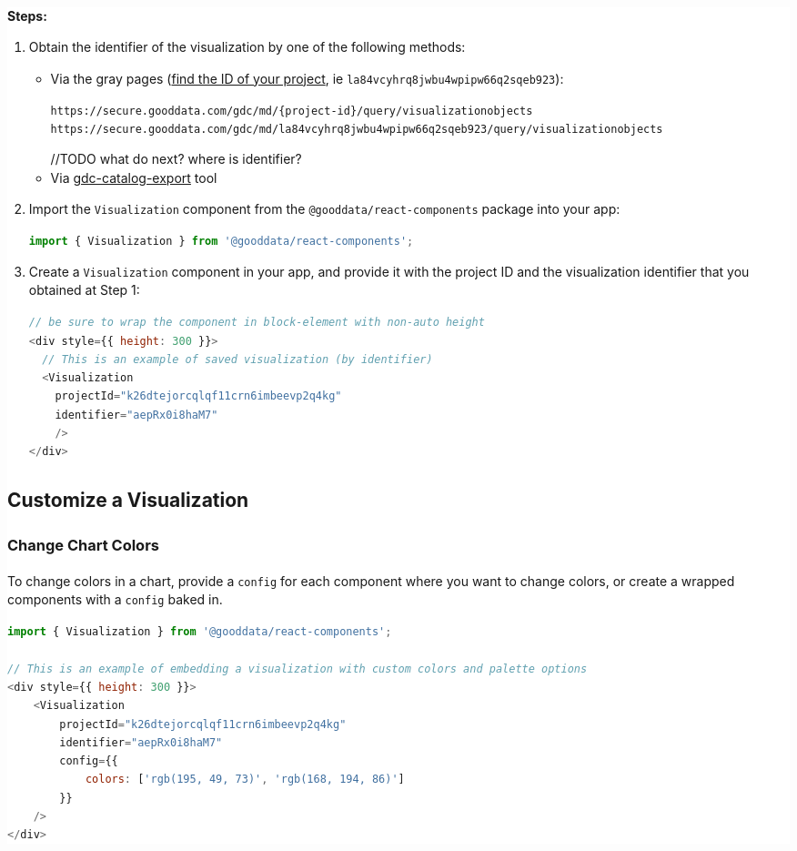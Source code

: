 
**Steps:**
1. Obtain the identifier of the visualization by one of the following methods:
    * Via the gray pages ([find the ID of your project](https://help.gooddata.com/display/doc/Find+the+Project+ID), ie `la84vcyhrq8jwbu4wpipw66q2sqeb923`):
        ```bash
        https://secure.gooddata.com/gdc/md/{project-id}/query/visualizationobjects
        https://secure.gooddata.com/gdc/md/la84vcyhrq8jwbu4wpipw66q2sqeb923/query/visualizationobjects
        ```
        //TODO what do next? where is identifier?
    * Via [gdc-catalog-export](gdc-catalog-export.md) tool
    
2. Import the `Visualization` component from the `@gooddata/react-components` package into your app:
    ```javascript
    import { Visualization } from '@gooddata/react-components';
    ```
    
3. Create a `Visualization` component in your app, and provide it with the project ID and the visualization identifier that you obtained at Step 1:
    ```javascript
    // be sure to wrap the component in block-element with non-auto height
    <div style={{ height: 300 }}>
      // This is an example of saved visualization (by identifier)
      <Visualization
        projectId="k26dtejorcqlqf11crn6imbeevp2q4kg"
        identifier="aepRx0i8haM7"
        />
    </div>
    ```


## Customize a Visualization
### Change Chart Colors
To change colors in a chart, provide a `config` for each component where you want to change colors, or create a wrapped components with a `config` baked in.

```javascript
import { Visualization } from '@gooddata/react-components';

// This is an example of embedding a visualization with custom colors and palette options
<div style={{ height: 300 }}>
    <Visualization
        projectId="k26dtejorcqlqf11crn6imbeevp2q4kg"
        identifier="aepRx0i8haM7"
        config={{
            colors: ['rgb(195, 49, 73)', 'rgb(168, 194, 86)']
        }}
    />
</div>
```

